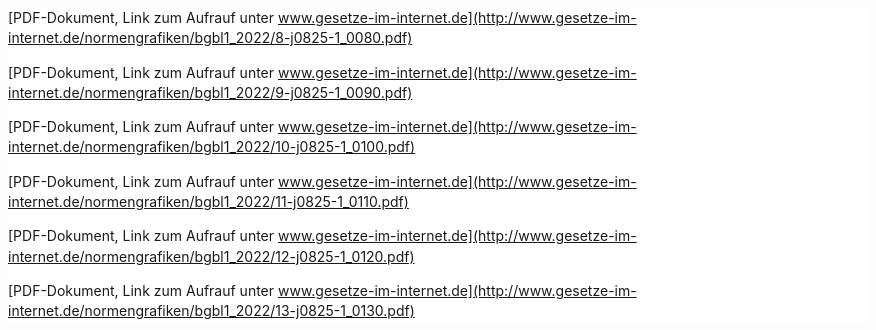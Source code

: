<div>

[PDF-Dokument, Link zum Aufrauf unter
www.gesetze-im-internet.de](http://www.gesetze-im-internet.de/normengrafiken/bgbl1_2022/8-j0825-1_0080.pdf)

</div>

</div>

<div class="jurAbsatz">

<div>

[PDF-Dokument, Link zum Aufrauf unter
www.gesetze-im-internet.de](http://www.gesetze-im-internet.de/normengrafiken/bgbl1_2022/9-j0825-1_0090.pdf)

</div>

</div>

<div class="jurAbsatz">

<div>

[PDF-Dokument, Link zum Aufrauf unter
www.gesetze-im-internet.de](http://www.gesetze-im-internet.de/normengrafiken/bgbl1_2022/10-j0825-1_0100.pdf)

</div>

</div>

<div class="jurAbsatz">

<div>

[PDF-Dokument, Link zum Aufrauf unter
www.gesetze-im-internet.de](http://www.gesetze-im-internet.de/normengrafiken/bgbl1_2022/11-j0825-1_0110.pdf)

</div>

</div>

<div class="jurAbsatz">

<div>

[PDF-Dokument, Link zum Aufrauf unter
www.gesetze-im-internet.de](http://www.gesetze-im-internet.de/normengrafiken/bgbl1_2022/12-j0825-1_0120.pdf)

</div>

</div>

<div class="jurAbsatz">

<div>

[PDF-Dokument, Link zum Aufrauf unter
www.gesetze-im-internet.de](http://www.gesetze-im-internet.de/normengrafiken/bgbl1_2022/13-j0825-1_0130.pdf)
